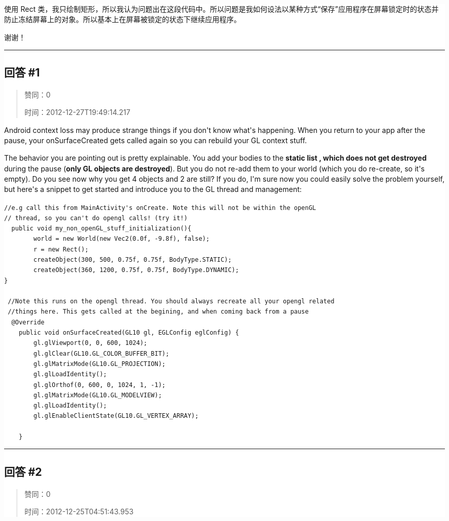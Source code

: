使用 Rect 类，我只绘制矩形，所以我认为问题出在这段代码中。所以问题是我如何设法以某种方式“保存”应用程序在屏幕锁定时的状态并防止冻结屏幕上的对象。所以基本上在屏幕被锁定的状态下继续应用程序。

谢谢！

* * *

## 回答 #1

> 赞同：0
> 
> 时间：2012-12-27T19:49:14.217

Android context loss may produce strange things if you don't know what's happening. When you return to your app after the pause, your onSurfaceCreated gets called again so you can rebuild your GL context stuff.

The behavior you are pointing out is pretty explainable. You add your bodies to the **static list , which does not get destroyed** during the pause (**only GL objects are destroyed**). But you do not re-add them to your world (which you do re-create, so it's empty). Do you see now why you get 4 objects and 2 are still? If you do, I'm sure now you could easily solve the problem yourself, but here's a snippet to get started and introduce you to the GL thread and management:

```
//e.g call this from MainActivity's onCreate. Note this will not be within the openGL
// thread, so you can't do opengl calls! (try it!)
  public void my_non_openGL_stuff_initialization(){
        world = new World(new Vec2(0.0f, -9.8f), false);
        r = new Rect();
        createObject(300, 500, 0.75f, 0.75f, BodyType.STATIC);
        createObject(360, 1200, 0.75f, 0.75f, BodyType.DYNAMIC);
}

 //Note this runs on the opengl thread. You should always recreate all your opengl related
 //things here. This gets called at the begining, and when coming back from a pause
  @Override
    public void onSurfaceCreated(GL10 gl, EGLConfig eglConfig) {
        gl.glViewport(0, 0, 600, 1024); 
        gl.glClear(GL10.GL_COLOR_BUFFER_BIT);
        gl.glMatrixMode(GL10.GL_PROJECTION);
        gl.glLoadIdentity();
        gl.glOrthof(0, 600, 0, 1024, 1, -1);
        gl.glMatrixMode(GL10.GL_MODELVIEW);
        gl.glLoadIdentity();
        gl.glEnableClientState(GL10.GL_VERTEX_ARRAY);

    } 
```

* * *

## 回答 #2

> 赞同：0
> 
> 时间：2012-12-25T04:51:43.953
